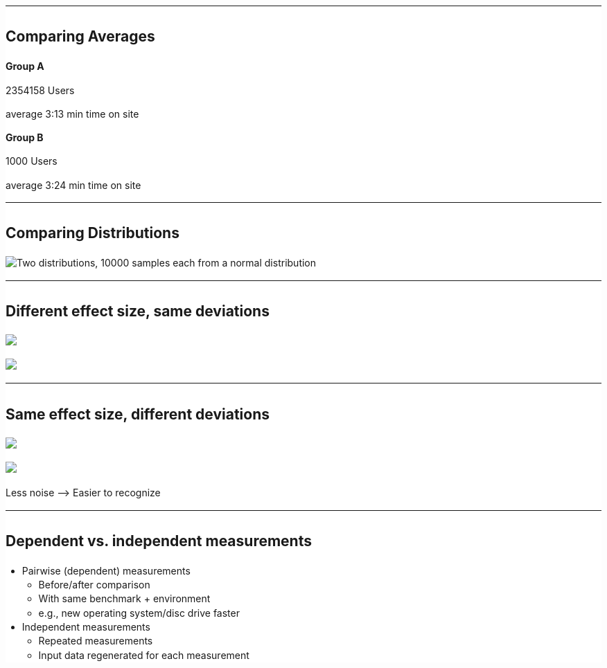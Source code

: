 ----

## Comparing Averages


**Group A**

2354158 Users

average 3:13 min time on site



**Group B**

1000 Users

average 3:24 min time on site


----
## Comparing Distributions

![Two distributions, 10000 samples each from a normal distribution](twodist.png)

----
## Different effect size, same deviations


![](twodist.png)

![](twodisteffect.png)


----
## Same effect size, different deviations


![](twodist.png)

![](twodistnoise.png)


Less noise --> Easier to recognize



----

## Dependent vs. independent measurements

* Pairwise (dependent) measurements
    * Before/after comparison
    * With same benchmark + environment
    * e.g., new operating system/disc drive faster
* Independent measurements
    * Repeated measurements
    * Input data regenerated for each measurement
